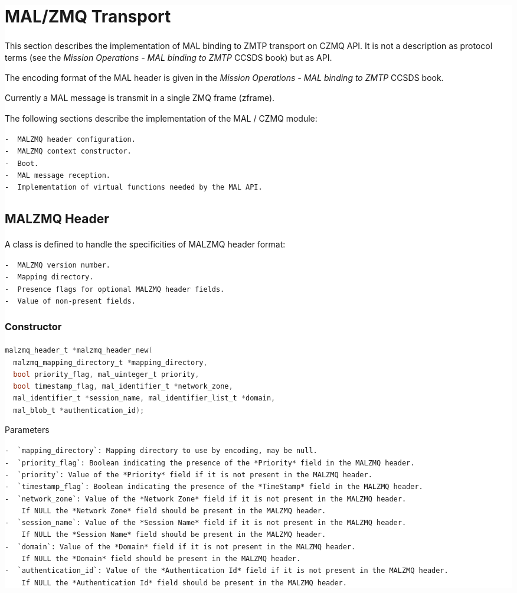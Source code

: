 MAL/ZMQ Transport
=================

This section describes the implementation of MAL binding to ZMTP transport on CZMQ API.
It is not a description as protocol terms (see the *Mission Operations - MAL binding to ZMTP* CCSDS book) but as API.

The encoding format of the MAL header is given in the *Mission Operations - MAL binding to ZMTP* CCSDS book.

Currently a MAL message is transmit in a single ZMQ frame (zframe).

The following sections describe the implementation of the MAL / CZMQ module:

	-  MALZMQ header configuration.
	-  MALZMQ context constructor.
	-  Boot.
	-  MAL message reception.
	-  Implementation of virtual functions needed by the MAL API.

MALZMQ Header
-------------

A class is defined to handle the specificities of MALZMQ header format:

	-  MALZMQ version number.
	-  Mapping directory.
	-  Presence flags for optional MALZMQ header fields.
	-  Value of non-present fields.

###	Constructor

```c
malzmq_header_t *malzmq_header_new(
  malzmq_mapping_directory_t *mapping_directory,
  bool priority_flag, mal_uinteger_t priority,
  bool timestamp_flag, mal_identifier_t *network_zone,
  mal_identifier_t *session_name, mal_identifier_list_t *domain,
  mal_blob_t *authentication_id);
```

Parameters

	-  `mapping_directory`: Mapping directory to use by encoding, may be null.
	-  `priority_flag`: Boolean indicating the presence of the *Priority* field in the MALZMQ header.
	-  `priority`: Value of the *Priority* field if it is not present in the MALZMQ header.
	-  `timestamp_flag`: Boolean indicating the presence of the *TimeStamp* field in the MALZMQ header.
	-  `network_zone`: Value of the *Network Zone* field if it is not present in the MALZMQ header.
        If NULL the *Network Zone* field should be present in the MALZMQ header.
	-  `session_name`: Value of the *Session Name* field if it is not present in the MALZMQ header.
        If NULL the *Session Name* field should be present in the MALZMQ header.
	-  `domain`: Value of the *Domain* field if it is not present in the MALZMQ header.
        If NULL the *Domain* field should be present in the MALZMQ header.
	-  `authentication_id`: Value of the *Authentication Id* field if it is not present in the MALZMQ header.
        If NULL the *Authentication Id* field should be present in the MALZMQ header.
